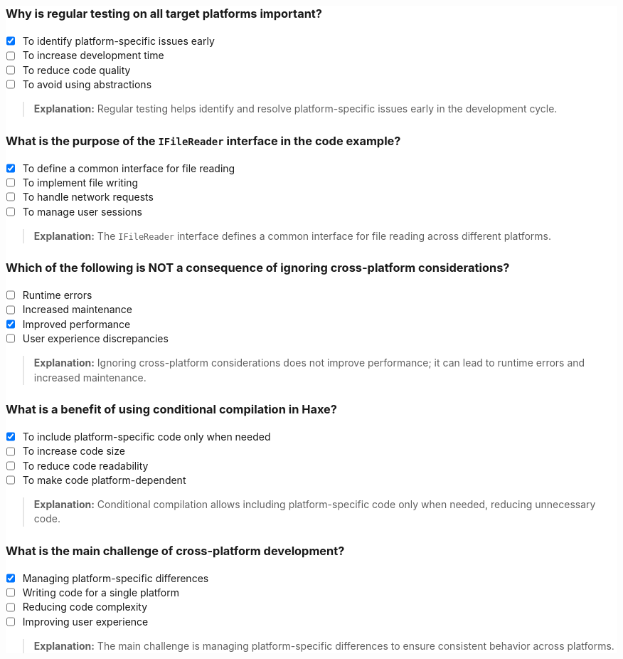 ### Why is regular testing on all target platforms important?

- [x] To identify platform-specific issues early
- [ ] To increase development time
- [ ] To reduce code quality
- [ ] To avoid using abstractions

> **Explanation:** Regular testing helps identify and resolve platform-specific issues early in the development cycle.

### What is the purpose of the `IFileReader` interface in the code example?

- [x] To define a common interface for file reading
- [ ] To implement file writing
- [ ] To handle network requests
- [ ] To manage user sessions

> **Explanation:** The `IFileReader` interface defines a common interface for file reading across different platforms.

### Which of the following is NOT a consequence of ignoring cross-platform considerations?

- [ ] Runtime errors
- [ ] Increased maintenance
- [x] Improved performance
- [ ] User experience discrepancies

> **Explanation:** Ignoring cross-platform considerations does not improve performance; it can lead to runtime errors and increased maintenance.

### What is a benefit of using conditional compilation in Haxe?

- [x] To include platform-specific code only when needed
- [ ] To increase code size
- [ ] To reduce code readability
- [ ] To make code platform-dependent

> **Explanation:** Conditional compilation allows including platform-specific code only when needed, reducing unnecessary code.

### What is the main challenge of cross-platform development?

- [x] Managing platform-specific differences
- [ ] Writing code for a single platform
- [ ] Reducing code complexity
- [ ] Improving user experience

> **Explanation:** The main challenge is managing platform-specific differences to ensure consistent behavior across platforms.
